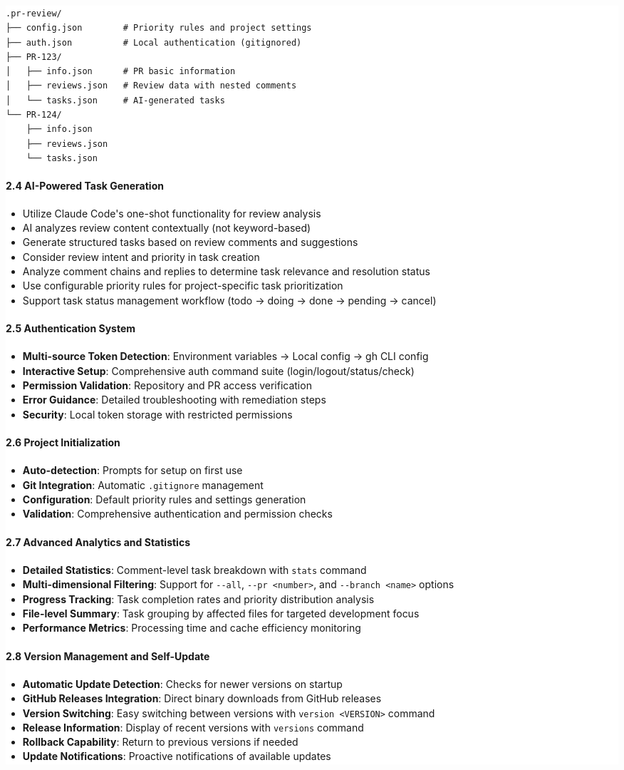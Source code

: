 ```
.pr-review/
├── config.json        # Priority rules and project settings
├── auth.json          # Local authentication (gitignored)
├── PR-123/
│   ├── info.json      # PR basic information
│   ├── reviews.json   # Review data with nested comments
│   └── tasks.json     # AI-generated tasks
└── PR-124/
    ├── info.json
    ├── reviews.json
    └── tasks.json
```

#### 2.4 AI-Powered Task Generation
- Utilize Claude Code's one-shot functionality for review analysis
- AI analyzes review content contextually (not keyword-based)
- Generate structured tasks based on review comments and suggestions
- Consider review intent and priority in task creation
- Analyze comment chains and replies to determine task relevance and resolution status
- Use configurable priority rules for project-specific task prioritization
- Support task status management workflow (todo → doing → done → pending → cancel)

#### 2.5 Authentication System
- **Multi-source Token Detection**: Environment variables → Local config → gh CLI config
- **Interactive Setup**: Comprehensive auth command suite (login/logout/status/check)
- **Permission Validation**: Repository and PR access verification
- **Error Guidance**: Detailed troubleshooting with remediation steps
- **Security**: Local token storage with restricted permissions

#### 2.6 Project Initialization
- **Auto-detection**: Prompts for setup on first use
- **Git Integration**: Automatic `.gitignore` management  
- **Configuration**: Default priority rules and settings generation
- **Validation**: Comprehensive authentication and permission checks

#### 2.7 Advanced Analytics and Statistics
- **Detailed Statistics**: Comment-level task breakdown with `stats` command
- **Multi-dimensional Filtering**: Support for `--all`, `--pr <number>`, and `--branch <name>` options
- **Progress Tracking**: Task completion rates and priority distribution analysis
- **File-level Summary**: Task grouping by affected files for targeted development focus
- **Performance Metrics**: Processing time and cache efficiency monitoring

#### 2.8 Version Management and Self-Update
- **Automatic Update Detection**: Checks for newer versions on startup
- **GitHub Releases Integration**: Direct binary downloads from GitHub releases
- **Version Switching**: Easy switching between versions with `version <VERSION>` command
- **Release Information**: Display of recent versions with `versions` command
- **Rollback Capability**: Return to previous versions if needed
- **Update Notifications**: Proactive notifications of available updates
